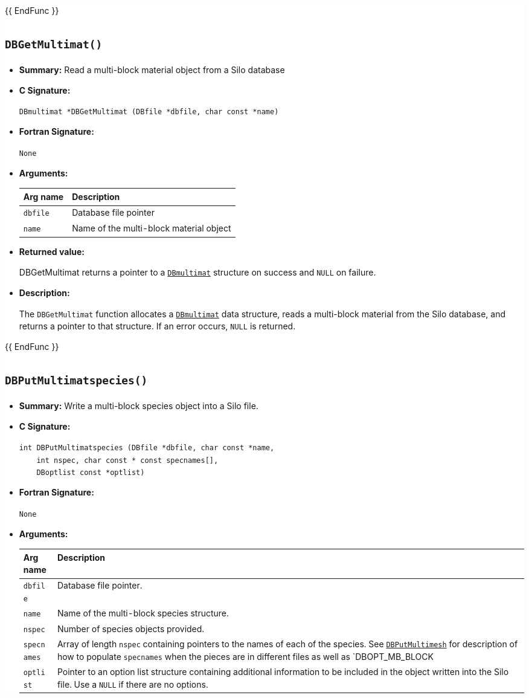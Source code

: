 {{ EndFunc }}

## `DBGetMultimat()`

* **Summary:** Read a multi-block material object from a Silo database

* **C Signature:**

  ```
  DBmultimat *DBGetMultimat (DBfile *dbfile, char const *name)
  ```

* **Fortran Signature:**

  ```
  None
  ```

* **Arguments:**

  Arg name | Description
  :---|:---
  `dbfile` | Database file pointer
  `name` | Name of the multi-block material object

* **Returned value:**

  DBGetMultimat returns a pointer to a [`DBmultimat`](header.md#dbmultimat) structure on success and `NULL` on failure.

* **Description:**

  The `DBGetMultimat` function allocates a [`DBmultimat`](header.md#dbmultimat) data structure, reads a multi-block material from the Silo database, and returns a pointer to that structure.
  If an error occurs, `NULL` is returned.

{{ EndFunc }}

## `DBPutMultimatspecies()`

* **Summary:** Write a multi-block species object into a Silo file.

* **C Signature:**

  ```
  int DBPutMultimatspecies (DBfile *dbfile, char const *name,
      int nspec, char const * const specnames[],
      DBoptlist const *optlist)
  ```

* **Fortran Signature:**

  ```
  None
  ```

* **Arguments:**

  Arg name | Description
  :---|:---
  `dbfile` | Database file pointer.
  `name` | Name of the multi-block species structure.
  `nspec` | Number of species objects provided.
  `specnames` | Array of length `nspec` containing pointers to the names of each of the species. See [`DBPutMultimesh`](#dbputmultimesh) for description of how to populate `specnames` when the pieces are in different files as well as `DBOPT_MB_BLOCK|FILE_NS` options to use a printf-style namescheme for large `nspec` in lieu of explicitly enumerating them here.
  `optlist` | Pointer to an option list structure containing additional information to be included in the object written into the Silo file. Use a `NULL` if there are no options.
